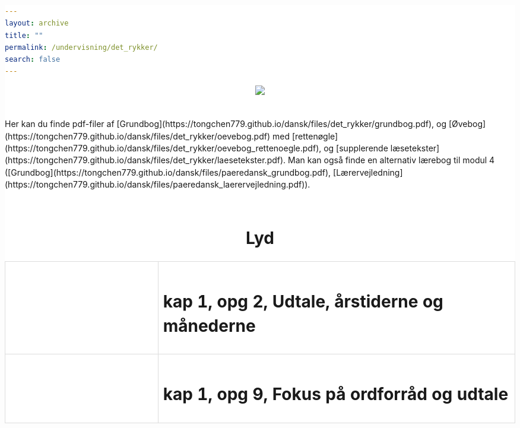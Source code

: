 ```yaml
---
layout: archive
title: ""
permalink: /undervisning/det_rykker/
search: false
---
```


<p align="center"><img src="https://tongchen779.github.io/dansk/images/det_rykker.png" width="500"/></p>

<style>
    table {
        border-collapse: collapse;
        width: 100%;
    }
    th, td {
        border: 1px solid #dddddd;
        padding: 8px;
        text-align: left;
    }
    /* Customize width for specific columns */
    th:nth-child(1), td:nth-child(1) {
        width: 30%; /* First column */
    }
    th:nth-child(2), td:nth-child(2) {
        width: 70%; /* Second column */
    }
</style>
<br>
Her kan du finde pdf-filer af [Grundbog](https://tongchen779.github.io/dansk/files/det_rykker/grundbog.pdf), og [Øvebog](https://tongchen779.github.io/dansk/files/det_rykker/oevebog.pdf) med [rettenøgle](https://tongchen779.github.io/dansk/files/det_rykker/oevebog_rettenoegle.pdf), og [supplerende læsetekster](https://tongchen779.github.io/dansk/files/det_rykker/laesetekster.pdf). Man kan også finde en alternativ lærebog til modul 4 ([Grundbog](https://tongchen779.github.io/dansk/files/paeredansk_grundbog.pdf), [Lærervejledning](https://tongchen779.github.io/dansk/files/paeredansk_laerervejledning.pdf)).
<br><br>

<h1 style="text-align: center;"> Lyd </h1>

<table align="center" cellspacing="5" style="text-align: left" width="100%">
<tr>
<td style="vertical-align: top;"><audio controls src="https://storage-cdn.alinea.dk/2019-09/XQK5Pni8Z3NJ-det_rykker_01.mp3"></audio></td>
<td style="vertical-align: top;"><h1> kap 1, opg 2, Udtale, årstiderne og månederne </h1></td>
</tr>

<tr>
<td style="vertical-align: top;"><audio controls src="https://storage-cdn.alinea.dk/2019-09/nKNFDSUJ1yU1-det_rykker_02.mp3"></audio></td>
<td style="vertical-align: top;"><h1> kap 1, opg 9, Fokus på ordforråd og udtale </h1></td>
</tr>
